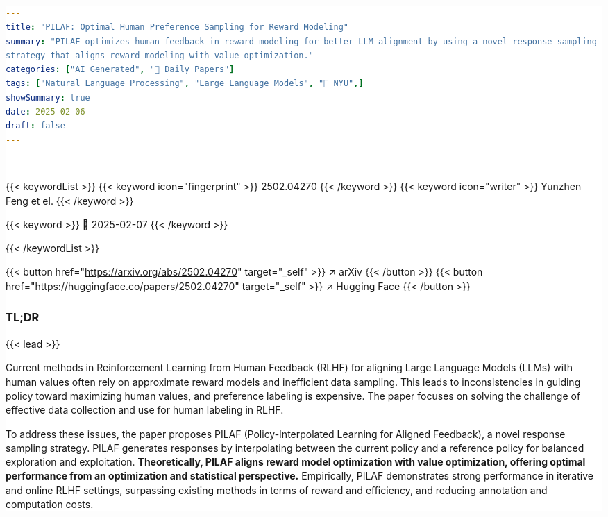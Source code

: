 ```yaml
---
title: "PILAF: Optimal Human Preference Sampling for Reward Modeling"
summary: "PILAF optimizes human feedback in reward modeling for better LLM alignment by using a novel response sampling strategy that aligns reward modeling with value optimization."
categories: ["AI Generated", "🤗 Daily Papers"]
tags: ["Natural Language Processing", "Large Language Models", "🏢 NYU",]
showSummary: true
date: 2025-02-06
draft: false
---
```


<br>

{{< keywordList >}}
{{< keyword icon="fingerprint" >}} 2502.04270 {{< /keyword >}}
{{< keyword icon="writer" >}} Yunzhen Feng et el. {{< /keyword >}}
 
{{< keyword >}} 🤗 2025-02-07 {{< /keyword >}}
 
{{< /keywordList >}}

{{< button href="https://arxiv.org/abs/2502.04270" target="_self" >}}
↗ arXiv
{{< /button >}}
{{< button href="https://huggingface.co/papers/2502.04270" target="_self" >}}
↗ Hugging Face
{{< /button >}}



<audio controls>
    <source src="https://ai-paper-reviewer.com/2502.04270/podcast.wav" type="audio/wav">
    Your browser does not support the audio element.
</audio>


### TL;DR


{{< lead >}}

Current methods in Reinforcement Learning from Human Feedback (RLHF) for aligning Large Language Models (LLMs) with human values often rely on approximate reward models and inefficient data sampling. This leads to inconsistencies in guiding policy toward maximizing human values, and preference labeling is expensive.  The paper focuses on solving the challenge of effective data collection and use for human labeling in RLHF.



To address these issues, the paper proposes PILAF (Policy-Interpolated Learning for Aligned Feedback), a novel response sampling strategy. PILAF generates responses by interpolating between the current policy and a reference policy for balanced exploration and exploitation.  **Theoretically, PILAF aligns reward model optimization with value optimization, offering optimal performance from an optimization and statistical perspective.** Empirically, PILAF demonstrates strong performance in iterative and online RLHF settings, surpassing existing methods in terms of reward and efficiency, and reducing annotation and computation costs.
